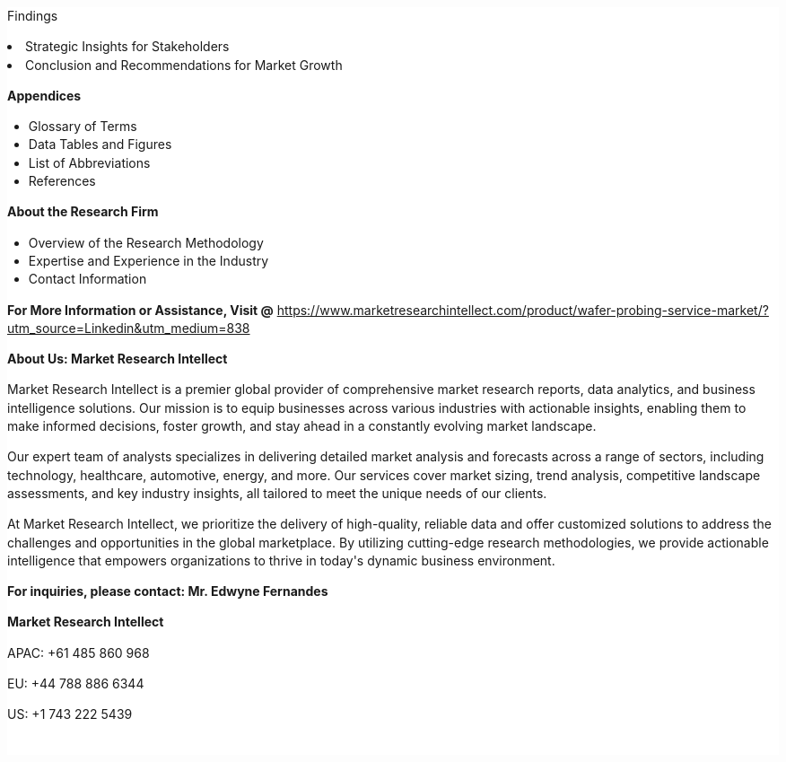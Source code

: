 Findings</li><li>Strategic Insights for Stakeholders</li><li>Conclusion and Recommendations for Market Growth</li></ul><p><strong>Appendices</strong></p><ul><li>Glossary of Terms</li><li>Data Tables and Figures</li><li>List of Abbreviations</li><li>References</li></ul><p><strong>About the Research Firm</strong></p><ul><li>Overview of the Research Methodology</li><li>Expertise and Experience in the Industry</li><li>Contact Information</li></ul></div><div class="article-main__content" data-test-id="publishing-text-block"><p><span class="font-[700]"><strong>For More Information or Assistance, Visit @</strong>&nbsp;<a href="https://www.marketresearchintellect.com/product/wafer-probing-service-market/?utm_source=Linkedin&utm_medium=838">https://www.marketresearchintellect.com/product/wafer-probing-service-market/?utm_source=Linkedin&utm_medium=838</a></span></p><p><strong>About Us: Market Research Intellect</strong></p><p>Market Research Intellect is a premier global provider of comprehensive market research reports, data analytics, and business intelligence solutions. Our mission is to equip businesses across various industries with actionable insights, enabling them to make informed decisions, foster growth, and stay ahead in a constantly evolving market landscape.</p><p>Our expert team of analysts specializes in delivering detailed market analysis and forecasts across a range of sectors, including technology, healthcare, automotive, energy, and more. Our services cover market sizing, trend analysis, competitive landscape assessments, and key industry insights, all tailored to meet the unique needs of our clients.</p><p>At Market Research Intellect, we prioritize the delivery of high-quality, reliable data and offer customized solutions to address the challenges and opportunities in the global marketplace. By utilizing cutting-edge research methodologies, we provide actionable intelligence that empowers organizations to thrive in today's dynamic business environment.</p><p><strong>For inquiries, please contact: Mr. Edwyne Fernandes</strong></p><p><strong>Market Research Intellect</strong></p><p>APAC: +61 485 860 968</p><p>EU: +44 788 886 6344</p><p>US: +1 743 222 5439</p></div><div class="article-main__content" data-test-id="publishing-text-block">&nbsp;</div>

